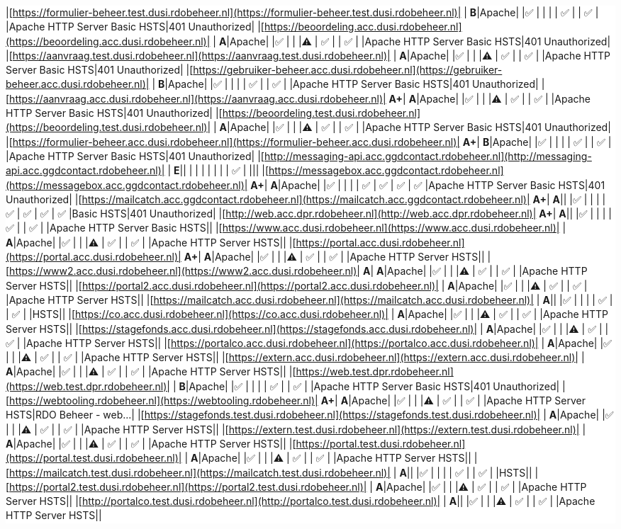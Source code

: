 |[https://formulier-beheer.test.dusi.rdobeheer.nl](https://formulier-beheer.test.dusi.rdobeheer.nl)| | **B**|Apache| |:white_check_mark: | | | | :white_check_mark: | | :white_check_mark: | |Apache HTTP Server Basic HSTS|401 Unauthorized|
|[https://beoordeling.acc.dusi.rdobeheer.nl](https://beoordeling.acc.dusi.rdobeheer.nl)| | **A**|Apache| |:white_check_mark: | | |:warning: | :white_check_mark: | | :white_check_mark: | |Apache HTTP Server Basic HSTS|401 Unauthorized|
|[https://aanvraag.test.dusi.rdobeheer.nl](https://aanvraag.test.dusi.rdobeheer.nl)| | **A**|Apache| |:white_check_mark: | | |:warning: | :white_check_mark: | | :white_check_mark: | |Apache HTTP Server Basic HSTS|401 Unauthorized|
|[https://gebruiker-beheer.acc.dusi.rdobeheer.nl](https://gebruiker-beheer.acc.dusi.rdobeheer.nl)| | **B**|Apache| |:white_check_mark: | | | | :white_check_mark: | | :white_check_mark: | |Apache HTTP Server Basic HSTS|401 Unauthorized|
|[https://aanvraag.acc.dusi.rdobeheer.nl](https://aanvraag.acc.dusi.rdobeheer.nl)| **A+**| **A**|Apache| |:white_check_mark: | | |:warning: | :white_check_mark: | | :white_check_mark: | |Apache HTTP Server Basic HSTS|401 Unauthorized|
|[https://beoordeling.test.dusi.rdobeheer.nl](https://beoordeling.test.dusi.rdobeheer.nl)| | **A**|Apache| |:white_check_mark: | | |:warning: | :white_check_mark: | | :white_check_mark: | |Apache HTTP Server Basic HSTS|401 Unauthorized|
|[https://formulier-beheer.acc.dusi.rdobeheer.nl](https://formulier-beheer.acc.dusi.rdobeheer.nl)| **A+**| **B**|Apache| |:white_check_mark: | | | | :white_check_mark: | | :white_check_mark: | |Apache HTTP Server Basic HSTS|401 Unauthorized|
|[http://messaging-api.acc.ggdcontact.rdobeheer.nl](http://messaging-api.acc.ggdcontact.rdobeheer.nl)| | **E**|| | | | | | | | :white_check_mark: | |||
|[https://messagebox.acc.ggdcontact.rdobeheer.nl](https://messagebox.acc.ggdcontact.rdobeheer.nl)| **A+**| **A**|Apache| |:white_check_mark: | | | | :white_check_mark: | :white_check_mark: | :white_check_mark: | :white_check_mark: |Apache HTTP Server Basic HSTS|401 Unauthorized|
|[https://mailcatch.acc.ggdcontact.rdobeheer.nl](https://mailcatch.acc.ggdcontact.rdobeheer.nl)| **A+**| **A**|| |:white_check_mark: | | | | :white_check_mark: | :white_check_mark: | :white_check_mark: | :white_check_mark: |Basic HSTS|401 Unauthorized|
|[http://web.acc.dpr.rdobeheer.nl](http://web.acc.dpr.rdobeheer.nl)| **A+**| **A**|| |:white_check_mark: | | | | :white_check_mark: | | :white_check_mark: | |Apache HTTP Server Basic HSTS||
|[https://www.acc.dusi.rdobeheer.nl](https://www.acc.dusi.rdobeheer.nl)| | **A**|Apache| |:white_check_mark: | | |:warning: | :white_check_mark: | | :white_check_mark: | |Apache HTTP Server HSTS||
|[https://portal.acc.dusi.rdobeheer.nl](https://portal.acc.dusi.rdobeheer.nl)| **A+**| **A**|Apache| |:white_check_mark: | | |:warning: | :white_check_mark: | | :white_check_mark: | |Apache HTTP Server HSTS||
|[https://www2.acc.dusi.rdobeheer.nl](https://www2.acc.dusi.rdobeheer.nl)| **A**| **A**|Apache| |:white_check_mark: | | |:warning: | :white_check_mark: | | :white_check_mark: | |Apache HTTP Server HSTS||
|[https://portal2.acc.dusi.rdobeheer.nl](https://portal2.acc.dusi.rdobeheer.nl)| | **A**|Apache| |:white_check_mark: | | |:warning: | :white_check_mark: | | :white_check_mark: | |Apache HTTP Server HSTS||
|[https://mailcatch.acc.dusi.rdobeheer.nl](https://mailcatch.acc.dusi.rdobeheer.nl)| | **A**|| |:white_check_mark: | | | | :white_check_mark: | | :white_check_mark: | |HSTS||
|[https://co.acc.dusi.rdobeheer.nl](https://co.acc.dusi.rdobeheer.nl)| | **A**|Apache| |:white_check_mark: | | |:warning: | :white_check_mark: | | :white_check_mark: | |Apache HTTP Server HSTS||
|[https://stagefonds.acc.dusi.rdobeheer.nl](https://stagefonds.acc.dusi.rdobeheer.nl)| | **A**|Apache| |:white_check_mark: | | |:warning: | :white_check_mark: | | :white_check_mark: | |Apache HTTP Server HSTS||
|[https://portalco.acc.dusi.rdobeheer.nl](https://portalco.acc.dusi.rdobeheer.nl)| | **A**|Apache| |:white_check_mark: | | |:warning: | :white_check_mark: | | :white_check_mark: | |Apache HTTP Server HSTS||
|[https://extern.acc.dusi.rdobeheer.nl](https://extern.acc.dusi.rdobeheer.nl)| | **A**|Apache| |:white_check_mark: | | |:warning: | :white_check_mark: | | :white_check_mark: | |Apache HTTP Server HSTS||
|[https://web.test.dpr.rdobeheer.nl](https://web.test.dpr.rdobeheer.nl)| | **B**|Apache| |:white_check_mark: | | | | :white_check_mark: | | :white_check_mark: | |Apache HTTP Server Basic HSTS|401 Unauthorized|
|[https://webtooling.rdobeheer.nl](https://webtooling.rdobeheer.nl)| **A+**| **A**|Apache| |:white_check_mark: | | |:warning: | :white_check_mark: | | :white_check_mark: | |Apache HTTP Server HSTS|RDO Beheer - web...|
|[https://stagefonds.test.dusi.rdobeheer.nl](https://stagefonds.test.dusi.rdobeheer.nl)| | **A**|Apache| |:white_check_mark: | | |:warning: | :white_check_mark: | | :white_check_mark: | |Apache HTTP Server HSTS||
|[https://extern.test.dusi.rdobeheer.nl](https://extern.test.dusi.rdobeheer.nl)| | **A**|Apache| |:white_check_mark: | | |:warning: | :white_check_mark: | | :white_check_mark: | |Apache HTTP Server HSTS||
|[https://portal.test.dusi.rdobeheer.nl](https://portal.test.dusi.rdobeheer.nl)| | **A**|Apache| |:white_check_mark: | | |:warning: | :white_check_mark: | | :white_check_mark: | |Apache HTTP Server HSTS||
|[https://mailcatch.test.dusi.rdobeheer.nl](https://mailcatch.test.dusi.rdobeheer.nl)| | **A**|| |:white_check_mark: | | | | :white_check_mark: | | :white_check_mark: | |HSTS||
|[https://portal2.test.dusi.rdobeheer.nl](https://portal2.test.dusi.rdobeheer.nl)| | **A**|Apache| |:white_check_mark: | | |:warning: | :white_check_mark: | | :white_check_mark: | |Apache HTTP Server HSTS||
|[http://portalco.test.dusi.rdobeheer.nl](http://portalco.test.dusi.rdobeheer.nl)| | **A**|| |:white_check_mark: | | |:warning: | :white_check_mark: | | :white_check_mark: | |Apache HTTP Server HSTS||